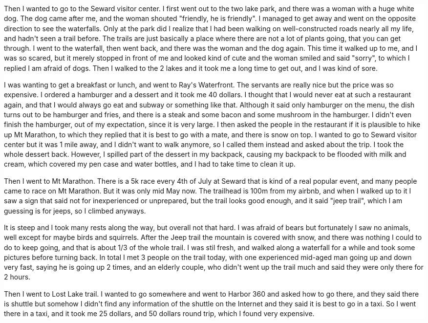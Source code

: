 Then I wanted to go to the Seward visitor center. I first went out to
the two lake park, and there was a woman with a huge white dog. The dog
came after me, and the woman shouted \"friendly, he is friendly\". I
managed to get away and went on the opposite direction to see the
waterfalls. Only at the park did I realize that I had been walking on
well-constructed roads nearly all my life, and hadn\'t seen a trail
before. The trails are just basically a place where there are not a lot
of plants going, that you can get through. I went to the waterfall, then
went back, and there was the woman and the dog again. This time it
walked up to me, and I was so scared, but it merely stopped in front of
me and looked kind of cute and the woman smiled and said \"sorry\", to
which I replied I am afraid of dogs. Then I walked to the 2 lakes and it
took me a long time to get out, and I was kind of sore.

I was wanting to get a breakfast or lunch, and went to Ray\'s
Waterfront. The servants are really nice but the price was so expensive.
I ordered a hamburger and a dessert and it took me 40 dollars. I thought
that I would never eat at such a restaurant again, and that I would
always go eat and subway or something like that. Although it said only
hamburger on the menu, the dish turns out to be hamburger and fries, and
there is a steak and some bacon and some mushroom in the hamburger. I
didn\'t even finish the hamburger, out of my expectation, since it is
very large. I then asked the people in the restaurant if it is plausible
to hike up Mt Marathon, to which they replied that it is best to go with
a mate, and there is snow on top. I wanted to go to Seward visitor
center but it was 1 mile away, and I didn\'t want to walk anymore, so I
called them instead and asked about the trip. I took the whole dessert
back. However, I spilled part of the dessert in my backpack, causing my
backpack to be flooded with milk and cream, which covered my pen case
and water bottles, and I had to take time to clean it up.

Then I went to Mt Marathon. There is a 5k race every 4th of July at
Seward that is kind of a real popular event, and many people came to
race on Mt Marathon. But it was only mid May now. The trailhead is 100m
from my airbnb, and when I walked up to it I saw a sign that said not
for inexperienced or unprepared, but the trail looks good enough, and it
said \"jeep trail\", which I am guessing is for jeeps, so I climbed
anyways.

It is steep and I took many rests along the way, but overall not that
hard. I was afraid of bears but fortunately I saw no animals, well
except for maybe birds and squirrels. After the Jeep trail the mountain
is covered with snow, and there was nothing I could to do to keep going,
and that is about 1/3 of the whole trail. I was stil fresh, and walked
along a waterfall for a while and took some pictures before turning
back. In total I met 3 people on the trail today, with one experienced
mid-aged man going up and down very fast, saying he is going up 2 times,
and an elderly couple, who didn\'t went up the trail much and said they
were only there for 2 hours.

Then I went to Lost Lake trail. I wanted to go somewhere and went to
Harbor 360 and asked how to go there, and they said there is shuttle but
somehow I didn\'t find any information of the shuttle on the Internet
and they said it is best to go in a taxi. So I went there in a taxi, and
it took me 25 dollars, and 50 dollars round trip, which I found very
expensive.
